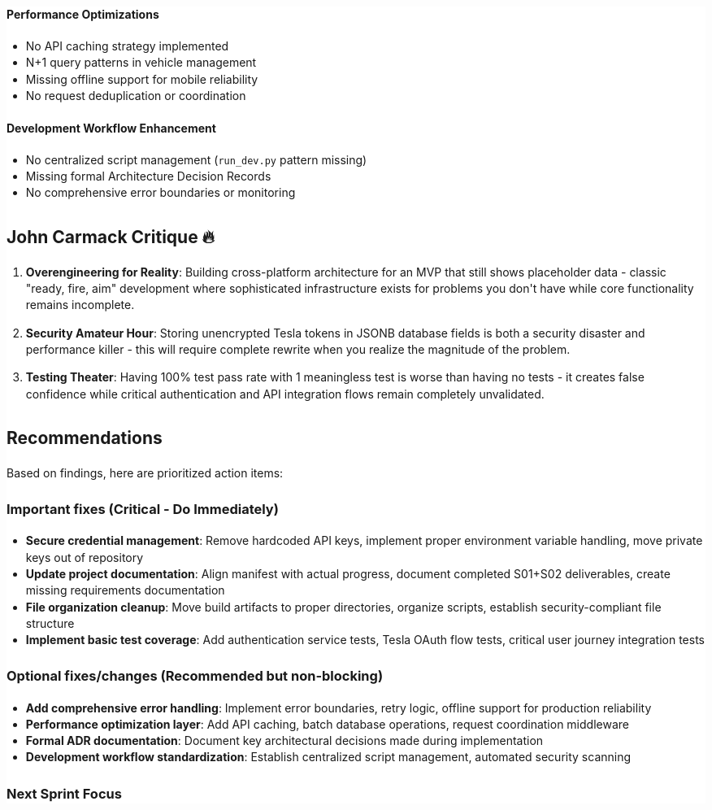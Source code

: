 #### Performance Optimizations
- No API caching strategy implemented
- N+1 query patterns in vehicle management
- Missing offline support for mobile reliability
- No request deduplication or coordination

#### Development Workflow Enhancement
- No centralized script management (`run_dev.py` pattern missing)
- Missing formal Architecture Decision Records
- No comprehensive error boundaries or monitoring

## John Carmack Critique 🔥

1. **Overengineering for Reality**: Building cross-platform architecture for an MVP that still shows placeholder data - classic "ready, fire, aim" development where sophisticated infrastructure exists for problems you don't have while core functionality remains incomplete.

2. **Security Amateur Hour**: Storing unencrypted Tesla tokens in JSONB database fields is both a security disaster and performance killer - this will require complete rewrite when you realize the magnitude of the problem.

3. **Testing Theater**: Having 100% test pass rate with 1 meaningless test is worse than having no tests - it creates false confidence while critical authentication and API integration flows remain completely unvalidated.

## Recommendations

Based on findings, here are prioritized action items:

### Important fixes (Critical - Do Immediately)

- **Secure credential management**: Remove hardcoded API keys, implement proper environment variable handling, move private keys out of repository
- **Update project documentation**: Align manifest with actual progress, document completed S01+S02 deliverables, create missing requirements documentation
- **File organization cleanup**: Move build artifacts to proper directories, organize scripts, establish security-compliant file structure
- **Implement basic test coverage**: Add authentication service tests, Tesla OAuth flow tests, critical user journey integration tests

### Optional fixes/changes (Recommended but non-blocking)

- **Add comprehensive error handling**: Implement error boundaries, retry logic, offline support for production reliability
- **Performance optimization layer**: Add API caching, batch database operations, request coordination middleware
- **Formal ADR documentation**: Document key architectural decisions made during implementation
- **Development workflow standardization**: Establish centralized script management, automated security scanning

### Next Sprint Focus
